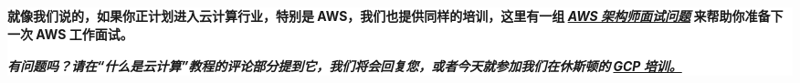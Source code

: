 **就像我们说的，如果你正计划进入云计算行业，特别是 AWS，我们也提供同样的培训，这里有一组 ***[AWS 架构师面试问题](https://www.edureka.co/blog/interview-questions/top-aws-architect-interview-questions-2016/)*** 来帮助你准备下一次 AWS 工作面试。**

***有问题吗？请在“什么是云计算”教程的评论部分提到它，我们将会回复您，或者今天就参加我们在休斯顿的 [GCP 培训。](https://www.edureka.co/google-cloud-architect-certification-training-houston)***